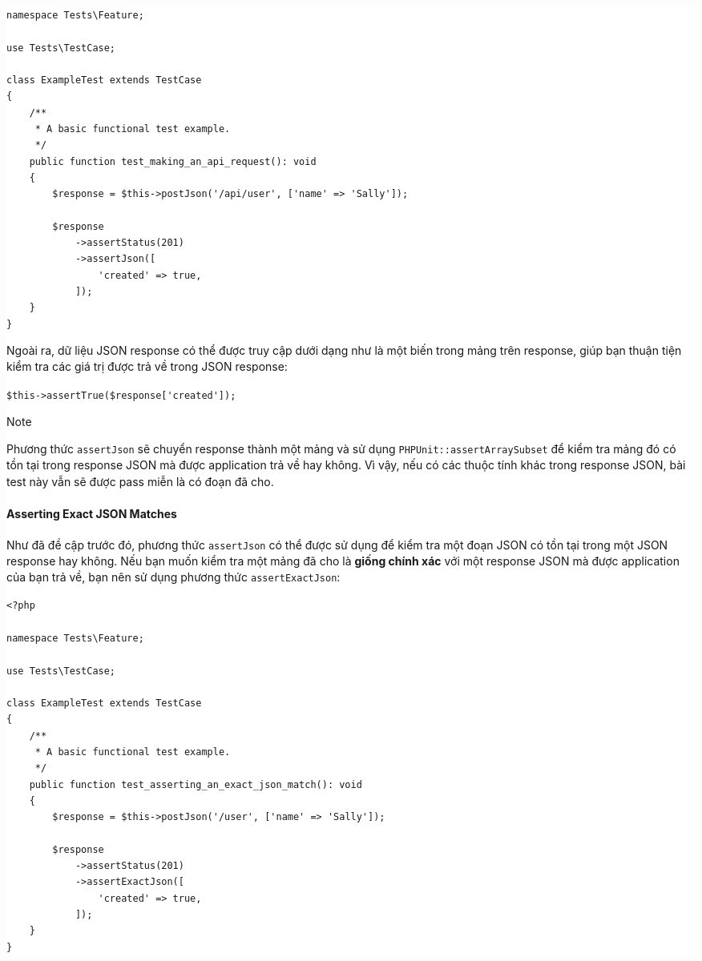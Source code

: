     namespace Tests\Feature;

    use Tests\TestCase;

    class ExampleTest extends TestCase
    {
        /**
         * A basic functional test example.
         */
        public function test_making_an_api_request(): void
        {
            $response = $this->postJson('/api/user', ['name' => 'Sally']);

            $response
                ->assertStatus(201)
                ->assertJson([
                    'created' => true,
                ]);
        }
    }

Ngoài ra, dữ liệu JSON response có thể được truy cập dưới dạng như là một biến trong mảng trên response, giúp bạn thuận tiện kiểm tra các giá trị được trả về trong JSON response:

    $this->assertTrue($response['created']);

> [!NOTE]
> Phương thức `assertJson` sẽ chuyển response thành một mảng và sử dụng `PHPUnit::assertArraySubset` để kiểm tra mảng đó có tồn tại trong response JSON mà được application trả về hay không. Vì vậy, nếu có các thuộc tính khác trong response JSON, bài test này vẫn sẽ được pass miễn là có đoạn đã cho.

<a name="verifying-exact-match"></a>
#### Asserting Exact JSON Matches

Như đã đề cập trước đó, phương thức `assertJson` có thể được sử dụng để kiểm tra một đoạn JSON có tồn tại trong một JSON response hay không. Nếu bạn muốn kiểm tra một mảng đã cho là **giống chính xác** với một response JSON mà được application của bạn trả về, bạn nên sử dụng phương thức `assertExactJson`:

    <?php

    namespace Tests\Feature;

    use Tests\TestCase;

    class ExampleTest extends TestCase
    {
        /**
         * A basic functional test example.
         */
        public function test_asserting_an_exact_json_match(): void
        {
            $response = $this->postJson('/user', ['name' => 'Sally']);

            $response
                ->assertStatus(201)
                ->assertExactJson([
                    'created' => true,
                ]);
        }
    }
